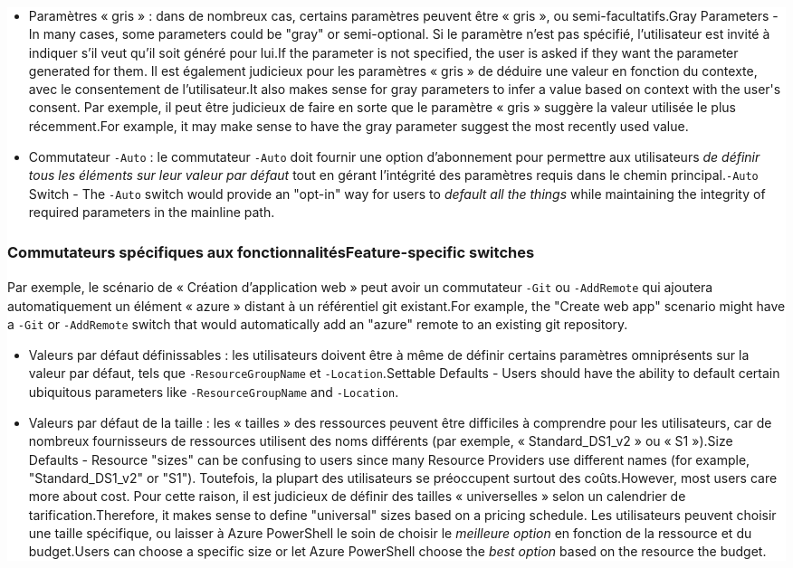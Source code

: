 - <span data-ttu-id="477c7-147">Paramètres « gris » : dans de nombreux cas, certains paramètres peuvent être « gris », ou semi-facultatifs.</span><span class="sxs-lookup"><span data-stu-id="477c7-147">Gray Parameters - In many cases, some parameters could be "gray" or semi-optional.</span></span> <span data-ttu-id="477c7-148">Si le paramètre n’est pas spécifié, l’utilisateur est invité à indiquer s’il veut qu’il soit généré pour lui.</span><span class="sxs-lookup"><span data-stu-id="477c7-148">If the parameter is not specified, the user is asked if they want the parameter generated for them.</span></span> <span data-ttu-id="477c7-149">Il est également judicieux pour les paramètres « gris » de déduire une valeur en fonction du contexte, avec le consentement de l’utilisateur.</span><span class="sxs-lookup"><span data-stu-id="477c7-149">It also makes sense for gray parameters to infer a value based on context with the user's consent.</span></span>
  <span data-ttu-id="477c7-150">Par exemple, il peut être judicieux de faire en sorte que le paramètre « gris » suggère la valeur utilisée le plus récemment.</span><span class="sxs-lookup"><span data-stu-id="477c7-150">For example, it may make sense to have the gray parameter suggest the most recently used value.</span></span>

- <span data-ttu-id="477c7-151">Commutateur `-Auto` : le commutateur `-Auto` doit fournir une option d’abonnement pour permettre aux utilisateurs _de définir tous les éléments sur leur valeur par défaut_ tout en gérant l’intégrité des paramètres requis dans le chemin principal.</span><span class="sxs-lookup"><span data-stu-id="477c7-151">`-Auto` Switch - The `-Auto` switch would provide an "opt-in" way for users to _default all the things_ while maintaining the integrity of required parameters in the mainline path.</span></span>

### <a name="feature-specific-switches"></a><span data-ttu-id="477c7-152">Commutateurs spécifiques aux fonctionnalités</span><span class="sxs-lookup"><span data-stu-id="477c7-152">Feature-specific switches</span></span>

<span data-ttu-id="477c7-153">Par exemple, le scénario de « Création d’application web » peut avoir un commutateur `-Git` ou `-AddRemote` qui ajoutera automatiquement un élément « azure » distant à un référentiel git existant.</span><span class="sxs-lookup"><span data-stu-id="477c7-153">For example, the "Create web app" scenario might have a `-Git` or `-AddRemote` switch that would automatically add an "azure" remote to an existing git repository.</span></span>

- <span data-ttu-id="477c7-154">Valeurs par défaut définissables : les utilisateurs doivent être à même de définir certains paramètres omniprésents sur la valeur par défaut, tels que `-ResourceGroupName` et `-Location`.</span><span class="sxs-lookup"><span data-stu-id="477c7-154">Settable Defaults - Users should have the ability to default certain ubiquitous parameters like `-ResourceGroupName` and `-Location`.</span></span>

- <span data-ttu-id="477c7-155">Valeurs par défaut de la taille : les « tailles » des ressources peuvent être difficiles à comprendre pour les utilisateurs, car de nombreux fournisseurs de ressources utilisent des noms différents (par exemple, « Standard\_DS1\_v2 » ou « S1 »).</span><span class="sxs-lookup"><span data-stu-id="477c7-155">Size Defaults - Resource "sizes" can be confusing to users since many Resource Providers use different names (for example, "Standard\_DS1\_v2" or "S1").</span></span> <span data-ttu-id="477c7-156">Toutefois, la plupart des utilisateurs se préoccupent surtout des coûts.</span><span class="sxs-lookup"><span data-stu-id="477c7-156">However, most users care more about cost.</span></span> <span data-ttu-id="477c7-157">Pour cette raison, il est judicieux de définir des tailles « universelles » selon un calendrier de tarification.</span><span class="sxs-lookup"><span data-stu-id="477c7-157">Therefore, it makes sense to define "universal" sizes based on a pricing schedule.</span></span> <span data-ttu-id="477c7-158">Les utilisateurs peuvent choisir une taille spécifique, ou laisser à Azure PowerShell le soin de choisir le _meilleure option_ en fonction de la ressource et du budget.</span><span class="sxs-lookup"><span data-stu-id="477c7-158">Users can choose a specific size or let Azure PowerShell choose the _best option_ based on the resource the budget.</span></span>
